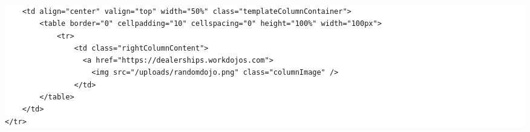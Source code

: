         <td align="center" valign="top" width="50%" class="templateColumnContainer">
            <table border="0" cellpadding="10" cellspacing="0" height="100%" width="100px">
                <tr>
                    <td class="rightColumnContent">
                      <a href="https://dealerships.workdojos.com">
                        <img src="/uploads/randomdojo.png" class="columnImage" />
                    </td>
            </table>
        </td>
    </tr>
</table>